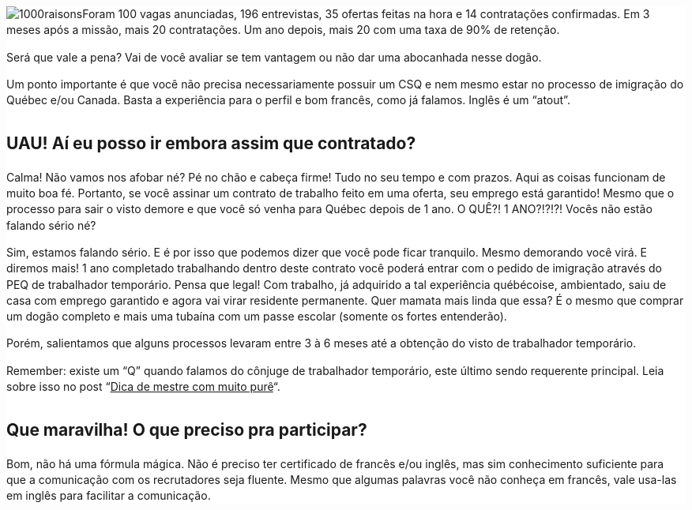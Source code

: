   <p>
    <img class="pull-left alignleft" src="https://i1.wp.com/www.quebecentete.com/media/183986/1000raisons.jpg" alt="1000raisons" width="150" height="150" />Foram 100 vagas anunciadas, 196 entrevistas, 35 ofertas feitas na hora e 14 contratações confirmadas. Em 3 meses após a missão, mais 20 contratações. Um ano depois, mais 20 com uma taxa de 90% de retenção.
  </p>

  <p>
    Será que vale a pena? Vai de você avaliar se tem vantagem ou não dar uma abocanhada nesse dogão.
  </p>

  <p>
    Um ponto importante é que você não precisa necessariamente possuir um CSQ e nem mesmo estar no processo de imigração do Québec e/ou Canada. Basta a experiência para o perfil e bom francês, como já falamos. Inglês é um “atout”.
  </p>

  <h2>
    UAU! Aí eu posso ir embora assim que contratado?
  </h2>

  <p>
    Calma! Não vamos nos afobar né? Pé no chão e cabeça firme! Tudo no seu tempo e com prazos. Aqui as coisas funcionam de muito boa fé. Portanto, se você assinar um contrato de trabalho feito em uma oferta, seu emprego está garantido! Mesmo que o processo para sair o visto demore e que você só venha para Québec depois de 1 ano. O QUÊ?! 1 ANO?!?!?! Vocês não estão falando sério né?
  </p>

  <p>
    Sim, estamos falando sério. E é por isso que podemos dizer que você pode ficar tranquilo. Mesmo demorando você virá. E diremos mais! 1 ano completado trabalhando dentro deste contrato você poderá entrar com o pedido de imigração através do PEQ de trabalhador temporário. Pensa que legal! Com trabalho, já adquirido a tal experiência québécoise, ambientado, saiu de casa com emprego garantido e agora vai virar residente permanente. Quer mamata mais linda que essa? É o mesmo que comprar um dogão completo e mais uma tubaína com um passe escolar (somente os fortes entenderão).
  </p>

  <p>
    Porém, salientamos que alguns processos levaram entre 3 à 6 meses até a obtenção do visto de trabalhador temporário.
  </p>

  <p>
    Remember: existe um “Q” quando falamos do cônjuge de trabalhador temporário, este último sendo requerente principal. Leia sobre isso no post “<a href="https://purehotdog.com/2016/03/01/dica-de-mestre/" target="_blank" rel="noopener noreferrer">Dica de mestre com muito purê</a>“.
  </p>

  <h2>
    Que maravilha! O que preciso pra participar?
  </h2>

  <p>
    Bom, não há uma fórmula mágica. Não é preciso ter certificado de francês e/ou inglês, mas sim conhecimento suficiente para que a comunicação com os recrutadores seja fluente. Mesmo que algumas palavras você não conheça em francês, vale usa-las em inglês para facilitar a comunicação.
  </p>
